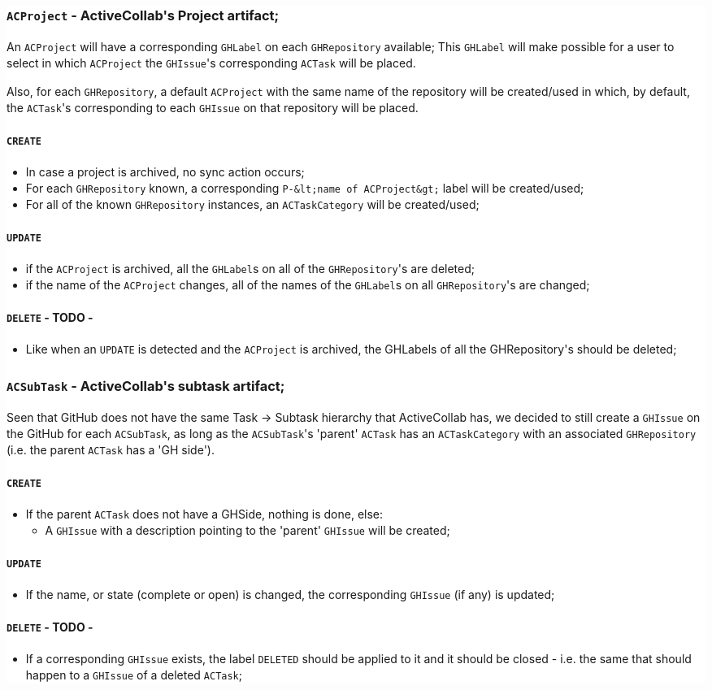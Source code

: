  <a id="acProjectSync">  </a>
### `ACProject` - ActiveCollab's Project artifact;

An `ACProject` will have a corresponding `GHLabel` on each `GHRepository` available;
This `GHLabel` will make possible for a user to select in which `ACProject` the `GHIssue`'s corresponding `ACTask` will be
placed.

Also, for each `GHRepository`, a default `ACProject` with the same name of the repository will be created/used in which, by default, the
`ACTask`'s corresponding to each `GHIssue` on that repository will be placed. 

#### `CREATE`

 - In case a project is archived, no sync action occurs;
 - For each `GHRepository` known, a corresponding `P-&lt;name of ACProject&gt;` label will be created/used;
 - For all of the known `GHRepository` instances, an `ACTaskCategory` will be created/used;
 
#### `UPDATE`

 - if the `ACProject` is archived, all the `GHLabel`s on all of the `GHRepository`'s are deleted;
 - if the name of the `ACProject` changes, all of the names of the `GHLabel`s on all `GHRepository`'s are changed; 
 
#### `DELETE` - TODO -
 
 - Like when an `UPDATE` is detected and the `ACProject` is archived, the GHLabels of all the GHRepository's should be deleted;
 

 <a id="acSubTaskSync">  </a>
### `ACSubTask` - ActiveCollab's subtask artifact;

Seen that GitHub does not have the same Task -> Subtask hierarchy that ActiveCollab has, we decided to still
create a `GHIssue` on the GitHub for each `ACSubTask`, as long as the `ACSubTask`'s 'parent' `ACTask` has an `ACTaskCategory` with an associated `GHRepository` (i.e. the parent `ACTask` has a 'GH side').

#### `CREATE`

 - If the parent `ACTask` does not have a GHSide, nothing is done, else:
 	- A `GHIssue` with a description pointing to the 'parent' `GHIssue` will be created;

#### `UPDATE`

 - If the name, or state (complete or open) is changed, the corresponding `GHIssue` (if any) is updated;
 
#### `DELETE` - TODO -

 - If a corresponding `GHIssue` exists, the label `DELETED` should be applied to it and it should be closed - i.e. the
 same that should happen to a `GHIssue` of a deleted `ACTask`;
 